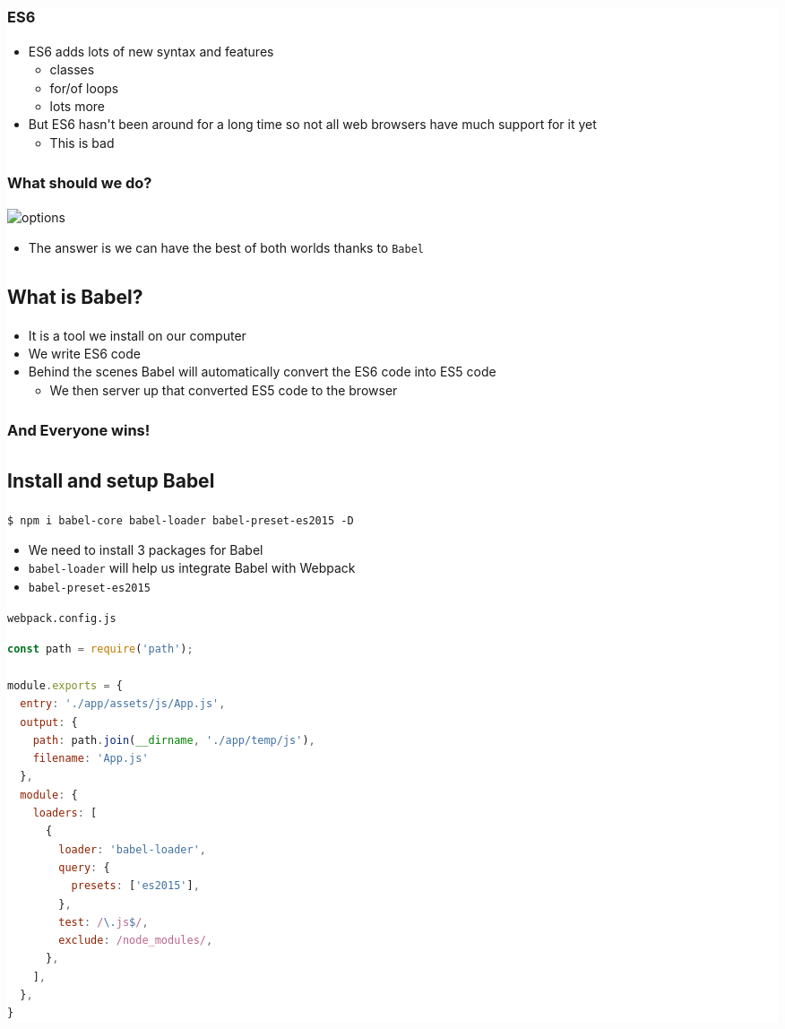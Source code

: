 ### ES6
* ES6 adds lots of new syntax and features
    - classes
    - for/of loops
    - lots more
* But ES6 hasn't been around for a long time so not all web browsers have much support for it yet
    - This is bad

### What should we do?
![options](https://i.imgur.com/7X8V57m.png)

* The answer is we can have the best of both worlds thanks to `Babel`

## What is Babel?
* It is a tool we install on our computer
* We write ES6 code
* Behind the scenes Babel will automatically convert the ES6 code into ES5 code
    - We then server up that converted ES5 code to the browser

### And Everyone wins!

## Install and setup Babel
`$ npm i babel-core babel-loader babel-preset-es2015 -D`

* We need to install 3 packages for Babel
* `babel-loader` will help us integrate Babel with Webpack
* `babel-preset-es2015`

`webpack.config.js`

```js
const path = require('path');

module.exports = {
  entry: './app/assets/js/App.js',
  output: {
    path: path.join(__dirname, './app/temp/js'),
    filename: 'App.js'
  },
  module: {
    loaders: [
      {
        loader: 'babel-loader',
        query: {
          presets: ['es2015'],
        },
        test: /\.js$/,
        exclude: /node_modules/,
      },
    ],
  },
}
```
